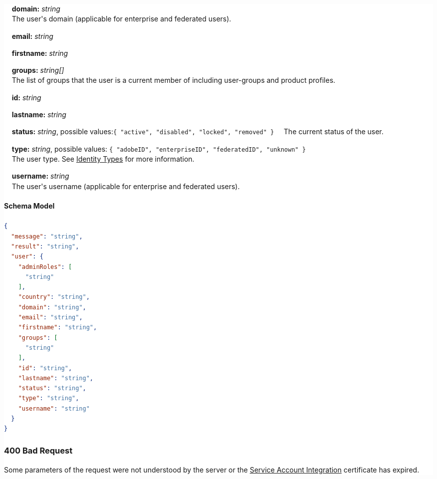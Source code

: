 &nbsp;&nbsp;&nbsp;&nbsp;__domain:__ _string_  
&nbsp;&nbsp;&nbsp;&nbsp;The user's domain (applicable for enterprise and federated users).

&nbsp;&nbsp;&nbsp;&nbsp;__email:__ _string_

&nbsp;&nbsp;&nbsp;&nbsp;__firstname:__ _string_

&nbsp;&nbsp;&nbsp;&nbsp;__groups:__ _string[]_  
&nbsp;&nbsp;&nbsp;&nbsp;The list of groups that the user is a current member of including user-groups and product profiles.

&nbsp;&nbsp;&nbsp;&nbsp;__id:__ _string_

&nbsp;&nbsp;&nbsp;&nbsp;__lastname:__ _string_

&nbsp;&nbsp;&nbsp;&nbsp;__status:__ _string_, possible values:`{ "active", "disabled", "locked", "removed" }`
&nbsp;&nbsp;&nbsp;&nbsp;The current status of the user.

&nbsp;&nbsp;&nbsp;&nbsp;__type:__ _string_, possible values: `{ "adobeID", "enterpriseID", "federatedID", "unknown" }`  
&nbsp;&nbsp;&nbsp;&nbsp;The user type. See [Identity Types](https://helpx.adobe.com/enterprise/help/identity.html) for more information.

&nbsp;&nbsp;&nbsp;&nbsp;__username:__ _string_   
&nbsp;&nbsp;&nbsp;&nbsp;The user's username (applicable for enterprise and federated users).

#### Schema Model

```json
{
  "message": "string",
  "result": "string",
  "user": {
    "adminRoles": [
      "string"
    ],
    "country": "string",
    "domain": "string",
    "email": "string",
    "firstname": "string",
    "groups": [
      "string"
    ],
    "id": "string",
    "lastname": "string",
    "status": "string",
    "type": "string",
    "username": "string"
  }
}
```

### 400 Bad Request
Some parameters of the request were not understood by the server or the [Service Account Integration](https://adobe-apiplatform.github.io/umapi-documentation/en/getstarted.html) certificate has expired.
